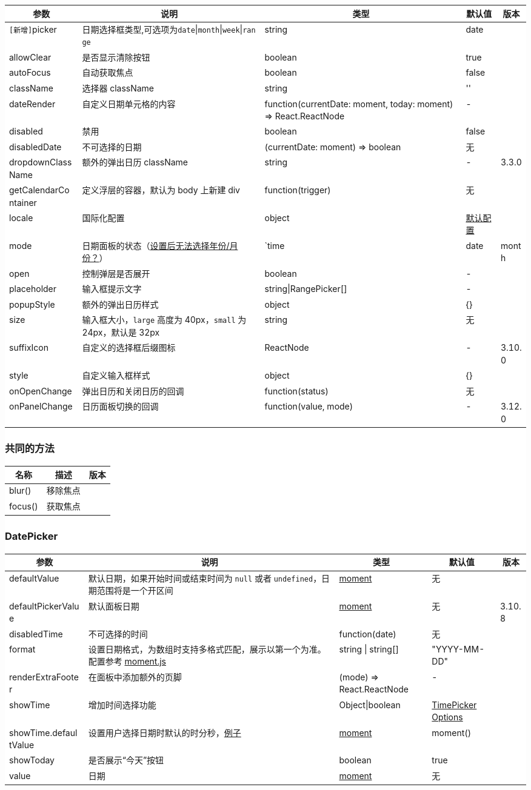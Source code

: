 | 参数 | 说明 | 类型 | 默认值 | 版本 |
| --- | --- | --- | --- | --- |
| `[新增]`picker | 日期选择框类型,可选项为`date`\|`month`\|`week`\|`range` | string | date |  |
| allowClear | 是否显示清除按钮 | boolean | true |  |
| autoFocus | 自动获取焦点 | boolean | false |  |
| className | 选择器 className | string | '' |  |
| dateRender | 自定义日期单元格的内容 | function(currentDate: moment, today: moment) => React.ReactNode | - |  |
| disabled | 禁用 | boolean | false |  |
| disabledDate | 不可选择的日期 | (currentDate: moment) => boolean | 无 |  |
| dropdownClassName | 额外的弹出日历 className | string | - | 3.3.0 |
| getCalendarContainer | 定义浮层的容器，默认为 body 上新建 div | function(trigger) | 无 |  |
| locale | 国际化配置 | object | [默认配置](https://github.com/ant-design/ant-design/blob/master/components/date-picker/locale/example.json) |  |
| mode | 日期面板的状态（[设置后无法选择年份/月份？](/docs/react/faq#当我指定了-DatePicker/RangePicker-的-mode-属性后，点击后无法选择年份/月份？)） | `time|date|month|year|decade` | 'date' |  |
| open | 控制弹层是否展开 | boolean | - |  |
| placeholder | 输入框提示文字 | string\|RangePicker\[] | - |  |
| popupStyle | 额外的弹出日历样式 | object | {} |  |
| size | 输入框大小，`large` 高度为 40px，`small` 为 24px，默认是 32px | string | 无 |  |
| suffixIcon | 自定义的选择框后缀图标 | ReactNode | - | 3.10.0 |
| style | 自定义输入框样式 | object | {} |  |
| onOpenChange | 弹出日历和关闭日历的回调 | function(status) | 无 |  |
| onPanelChange | 日历面板切换的回调 | function(value, mode) | - | 3.12.0 |

### 共同的方法

| 名称    | 描述     | 版本 |
| ------- | -------- | ---- |
| blur()  | 移除焦点 |      |
| focus() | 获取焦点 |      |

### DatePicker

| 参数 | 说明 | 类型 | 默认值 | 版本 |
| --- | --- | --- | --- | --- |
| defaultValue | 默认日期，如果开始时间或结束时间为 `null` 或者 `undefined`，日期范围将是一个开区间 | [moment](http://momentjs.com/) | 无 |  |
| defaultPickerValue | 默认面板日期 | [moment](http://momentjs.com/) | 无 | 3.10.8 |
| disabledTime | 不可选择的时间 | function(date) | 无 |  |
| format | 设置日期格式，为数组时支持多格式匹配，展示以第一个为准。配置参考 [moment.js](http://momentjs.com/) | string \| string[] | "YYYY-MM-DD" |  |
| renderExtraFooter | 在面板中添加额外的页脚 | (mode) => React.ReactNode | - |  |
| showTime | 增加时间选择功能 | Object\|boolean | [TimePicker Options](/components/time-picker/#API) |  |
| showTime.defaultValue | 设置用户选择日期时默认的时分秒，[例子](#components-date-picker-demo-disabled-date) | [moment](http://momentjs.com/) | moment() |  |
| showToday | 是否展示“今天”按钮 | boolean | true |  |
| value | 日期 | [moment](http://momentjs.com/) | 无 |  |